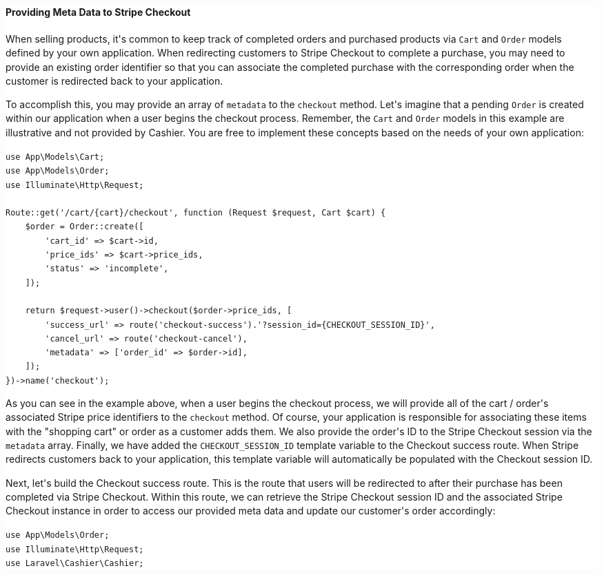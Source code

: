 <a name="providing-meta-data-to-stripe-checkout"></a>

#### Providing Meta Data to Stripe Checkout

When selling products, it's common to keep track of completed orders and
purchased products via `Cart` and `Order` models defined by your own
application. When redirecting customers to Stripe Checkout to complete a
purchase, you may need to provide an existing order identifier so that you can
associate the completed purchase with the corresponding order when the customer
is redirected back to your application.

To accomplish this, you may provide an array of `metadata` to the `checkout`
method. Let's imagine that a pending `Order` is created within our application
when a user begins the checkout process. Remember, the `Cart` and `Order` models
in this example are illustrative and not provided by Cashier. You are free to
implement these concepts based on the needs of your own application:

    use App\Models\Cart;
    use App\Models\Order;
    use Illuminate\Http\Request;

    Route::get('/cart/{cart}/checkout', function (Request $request, Cart $cart) {
        $order = Order::create([
            'cart_id' => $cart->id,
            'price_ids' => $cart->price_ids,
            'status' => 'incomplete',
        ]);

        return $request->user()->checkout($order->price_ids, [
            'success_url' => route('checkout-success').'?session_id={CHECKOUT_SESSION_ID}',
            'cancel_url' => route('checkout-cancel'),
            'metadata' => ['order_id' => $order->id],
        ]);
    })->name('checkout');

As you can see in the example above, when a user begins the checkout process, we
will provide all of the cart / order's associated Stripe price identifiers to
the `checkout` method. Of course, your application is responsible for
associating these items with the "shopping cart" or order as a customer adds
them. We also provide the order's ID to the Stripe Checkout session via
the `metadata` array. Finally, we have added the `CHECKOUT_SESSION_ID` template
variable to the Checkout success route. When Stripe redirects customers back to
your application, this template variable will automatically be populated with
the Checkout session ID.

Next, let's build the Checkout success route. This is the route that users will
be redirected to after their purchase has been completed via Stripe Checkout.
Within this route, we can retrieve the Stripe Checkout session ID and the
associated Stripe Checkout instance in order to access our provided meta data
and update our customer's order accordingly:

    use App\Models\Order;
    use Illuminate\Http\Request;
    use Laravel\Cashier\Cashier;
